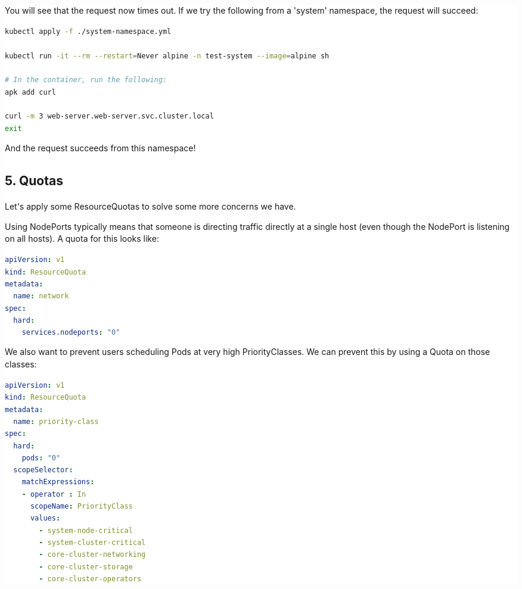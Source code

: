 You will see that the request now times out. If we try the following from a 'system' namespace, the request will succeed:

```bash
kubectl apply -f ./system-namespace.yml

kubectl run -it --rm --restart=Never alpine -n test-system --image=alpine sh

# In the container, run the following:
apk add curl

curl -m 3 web-server.web-server.svc.cluster.local
exit
```

And the request succeeds from this namespace!

## 5. Quotas
Let's apply some ResourceQuotas to solve some more concerns we have.

Using NodePorts typically means that someone is directing traffic directly at a single host (even though the NodePort is listening on all hosts). A quota for this looks like: 

```yaml
apiVersion: v1
kind: ResourceQuota
metadata:
  name: network
spec:
  hard:
    services.nodeports: "0"
```

We also want to prevent users scheduling Pods at very high PriorityClasses. We can prevent this by using a Quota on those classes:

```yaml
apiVersion: v1
kind: ResourceQuota
metadata:
  name: priority-class
spec:
  hard:
    pods: "0"
  scopeSelector:
    matchExpressions:
    - operator : In
      scopeName: PriorityClass
      values: 
        - system-node-critical
        - system-cluster-critical
        - core-cluster-networking
        - core-cluster-storage
        - core-cluster-operators
```
